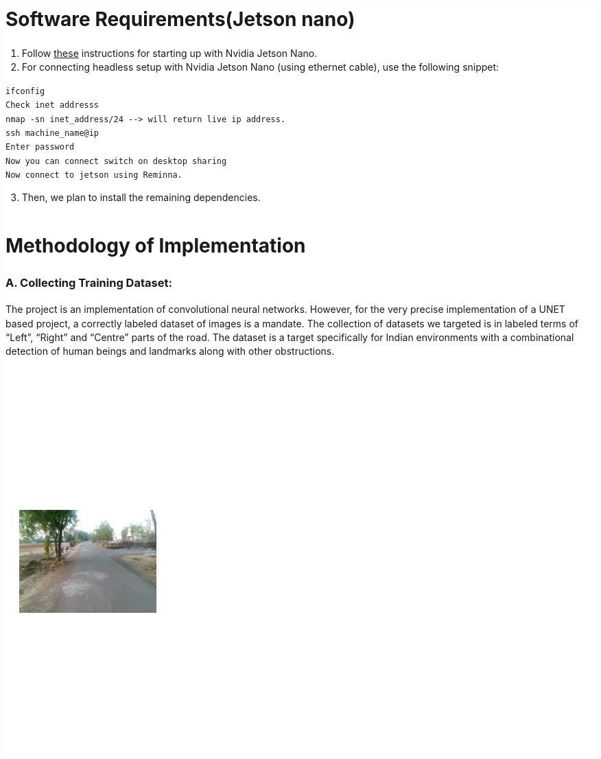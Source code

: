 # Software Requirements(Jetson nano)
1. Follow [these](https://developer.nvidia.com/embedded/learn/get-started-jetson-nano-devkit) instructions for starting up with Nvidia Jetson Nano.
2. For connecting headless setup with Nvidia Jetson Nano (using ethernet cable), use the following snippet: <br>
```
ifconfig
Check inet addresss
nmap -sn inet_address/24 --> will return live ip address.
ssh machine_name@ip
Enter password
Now you can connect switch on desktop sharing
Now connect to jetson using Reminna.

```
3. Then, we plan to install the remaining dependencies.

# Methodology of Implementation
### A. Collecting Training Dataset:
The project is an implementation of convolutional neural networks. However, for the very precise implementation of a UNET based project, a correctly labeled dataset of images is a mandate. The collection of datasets we targeted is in labeled terms of “Left”, “Right” and “Centre” parts of the road. The dataset is a target specifically for Indian environments with a combinational detection of human beings and landmarks along with other obstructions.<br><br>
<img src="readMe/left.jpg" height=150  hspace=20px vspace=200px/>
